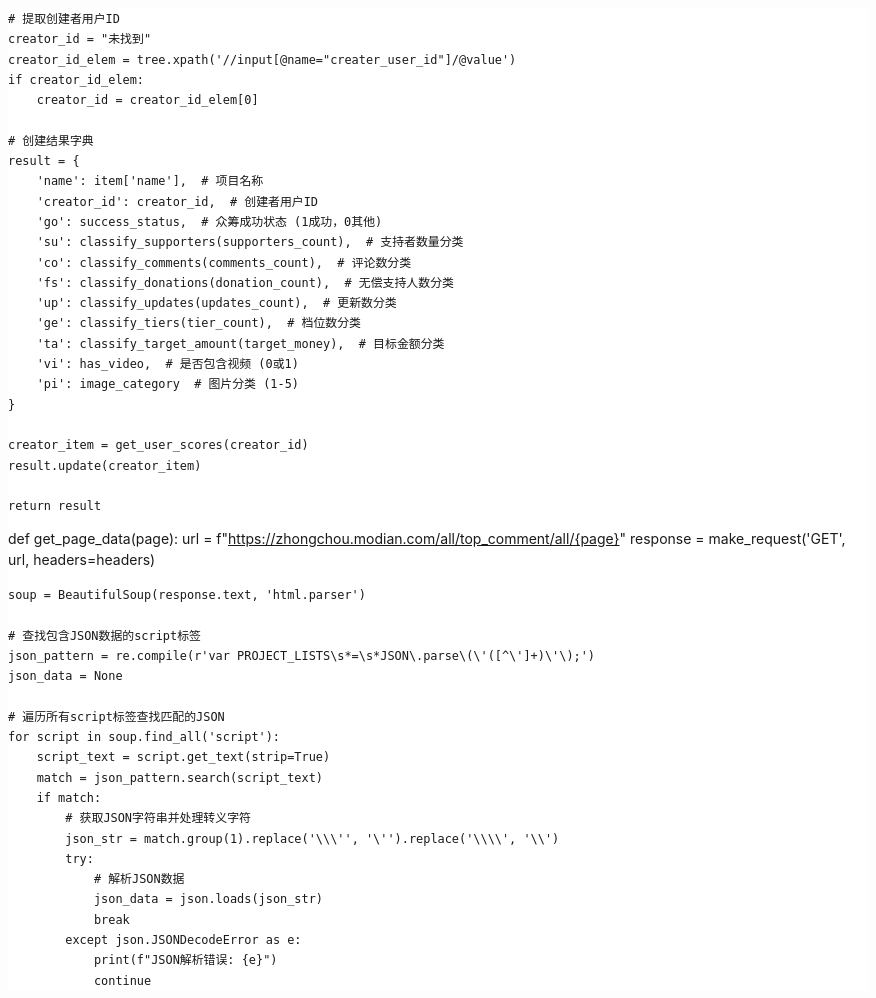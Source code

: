     # 提取创建者用户ID
    creator_id = "未找到"
    creator_id_elem = tree.xpath('//input[@name="creater_user_id"]/@value')
    if creator_id_elem:
        creator_id = creator_id_elem[0]

    # 创建结果字典
    result = {
        'name': item['name'],  # 项目名称
        'creator_id': creator_id,  # 创建者用户ID
        'go': success_status,  # 众筹成功状态 (1成功，0其他)
        'su': classify_supporters(supporters_count),  # 支持者数量分类
        'co': classify_comments(comments_count),  # 评论数分类
        'fs': classify_donations(donation_count),  # 无偿支持人数分类
        'up': classify_updates(updates_count),  # 更新数分类
        'ge': classify_tiers(tier_count),  # 档位数分类
        'ta': classify_target_amount(target_money),  # 目标金额分类
        'vi': has_video,  # 是否包含视频 (0或1)
        'pi': image_category  # 图片分类 (1-5)
    }

    creator_item = get_user_scores(creator_id)
    result.update(creator_item)

    return result


def get_page_data(page):
    url = f"https://zhongchou.modian.com/all/top_comment/all/{page}"
    response = make_request('GET', url, headers=headers)

    soup = BeautifulSoup(response.text, 'html.parser')

    # 查找包含JSON数据的script标签
    json_pattern = re.compile(r'var PROJECT_LISTS\s*=\s*JSON\.parse\(\'([^\']+)\'\);')
    json_data = None

    # 遍历所有script标签查找匹配的JSON
    for script in soup.find_all('script'):
        script_text = script.get_text(strip=True)
        match = json_pattern.search(script_text)
        if match:
            # 获取JSON字符串并处理转义字符
            json_str = match.group(1).replace('\\\'', '\'').replace('\\\\', '\\')
            try:
                # 解析JSON数据
                json_data = json.loads(json_str)
                break
            except json.JSONDecodeError as e:
                print(f"JSON解析错误: {e}")
                continue
